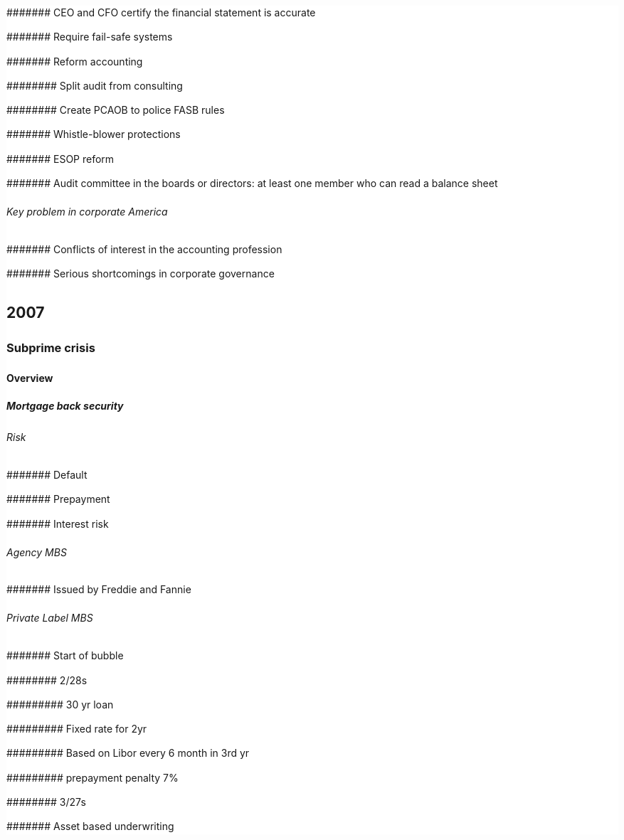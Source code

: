####### CEO and CFO certify the financial statement is accurate  
  
####### Require fail-safe systems  
  
####### Reform accounting  
  
######## Split audit from consulting  
  
######## Create PCAOB to police FASB rules  
  
####### Whistle-blower protections  
  
####### ESOP reform  
  
####### Audit committee in the boards or directors: at least one member who can read a balance sheet  
  
###### Key problem in corporate America  
  
####### Conflicts of interest in the accounting profession  
  
####### Serious shortcomings in corporate governance  
  
## 2007  
  
### Subprime crisis  
  
#### Overview  
  
##### Mortgage back security  
  
###### Risk  
  
####### Default  
  
####### Prepayment  
  
####### Interest risk  
  
###### Agency MBS  
  
####### Issued by Freddie and Fannie  
  
###### Private Label MBS  
  
####### Start of bubble  
  
######## 2/28s  
  
######### 30 yr loan  
  
######### Fixed rate for 2yr  
  
######### Based on Libor every 6 month in 3rd yr  
  
######### prepayment penalty 7%  
  
######## 3/27s  
  
####### Asset based underwriting  
  